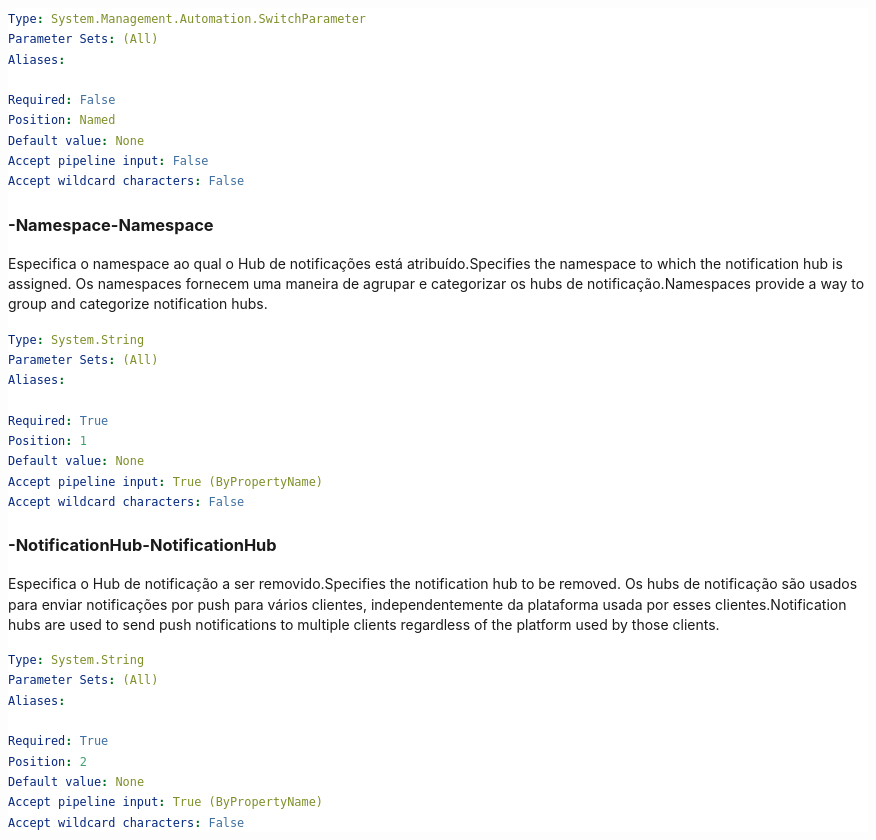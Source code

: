 ```yaml
Type: System.Management.Automation.SwitchParameter
Parameter Sets: (All)
Aliases:

Required: False
Position: Named
Default value: None
Accept pipeline input: False
Accept wildcard characters: False
```

### <span data-ttu-id="80c86-121">-Namespace</span><span class="sxs-lookup"><span data-stu-id="80c86-121">-Namespace</span></span>
<span data-ttu-id="80c86-122">Especifica o namespace ao qual o Hub de notificações está atribuído.</span><span class="sxs-lookup"><span data-stu-id="80c86-122">Specifies the namespace to which the notification hub is assigned.</span></span>
<span data-ttu-id="80c86-123">Os namespaces fornecem uma maneira de agrupar e categorizar os hubs de notificação.</span><span class="sxs-lookup"><span data-stu-id="80c86-123">Namespaces provide a way to group and categorize notification hubs.</span></span>

```yaml
Type: System.String
Parameter Sets: (All)
Aliases:

Required: True
Position: 1
Default value: None
Accept pipeline input: True (ByPropertyName)
Accept wildcard characters: False
```

### <span data-ttu-id="80c86-124">-NotificationHub</span><span class="sxs-lookup"><span data-stu-id="80c86-124">-NotificationHub</span></span>
<span data-ttu-id="80c86-125">Especifica o Hub de notificação a ser removido.</span><span class="sxs-lookup"><span data-stu-id="80c86-125">Specifies the notification hub to be removed.</span></span>
<span data-ttu-id="80c86-126">Os hubs de notificação são usados para enviar notificações por push para vários clientes, independentemente da plataforma usada por esses clientes.</span><span class="sxs-lookup"><span data-stu-id="80c86-126">Notification hubs are used to send push notifications to multiple clients regardless of the platform used by those clients.</span></span>

```yaml
Type: System.String
Parameter Sets: (All)
Aliases:

Required: True
Position: 2
Default value: None
Accept pipeline input: True (ByPropertyName)
Accept wildcard characters: False
```
